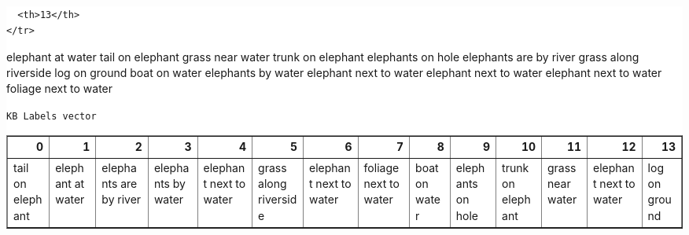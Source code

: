       <th>13</th>
    </tr>
  </thead>
  <tbody>
    <tr>
      <td>elephant at water</td>
      <td>tail on elephant</td>
      <td>grass near water</td>
      <td>trunk on elephant</td>
      <td>elephants on hole</td>
      <td>elephants are by river</td>
      <td>grass along riverside</td>
      <td>log on ground</td>
      <td>boat on water</td>
      <td>elephants by water</td>
      <td>elephant next to water</td>
      <td>elephant next to water</td>
      <td>elephant next to water</td>
      <td>foliage next to water</td>
    </tr>
  </tbody>
</table>


    KB Labels vector



<table border="1" class="dataframe">
  <thead>
    <tr style="text-align: right;">
      <th>0</th>
      <th>1</th>
      <th>2</th>
      <th>3</th>
      <th>4</th>
      <th>5</th>
      <th>6</th>
      <th>7</th>
      <th>8</th>
      <th>9</th>
      <th>10</th>
      <th>11</th>
      <th>12</th>
      <th>13</th>
    </tr>
  </thead>
  <tbody>
    <tr>
      <td>tail on elephant</td>
      <td>elephant at water</td>
      <td>elephants are by river</td>
      <td>elephants by water</td>
      <td>elephant next to water</td>
      <td>grass along riverside</td>
      <td>elephant next to water</td>
      <td>foliage next to water</td>
      <td>boat on water</td>
      <td>elephants on hole</td>
      <td>trunk on elephant</td>
      <td>grass near water</td>
      <td>elephant next to water</td>
      <td>log on ground</td>
    </tr>
  </tbody>
</table>